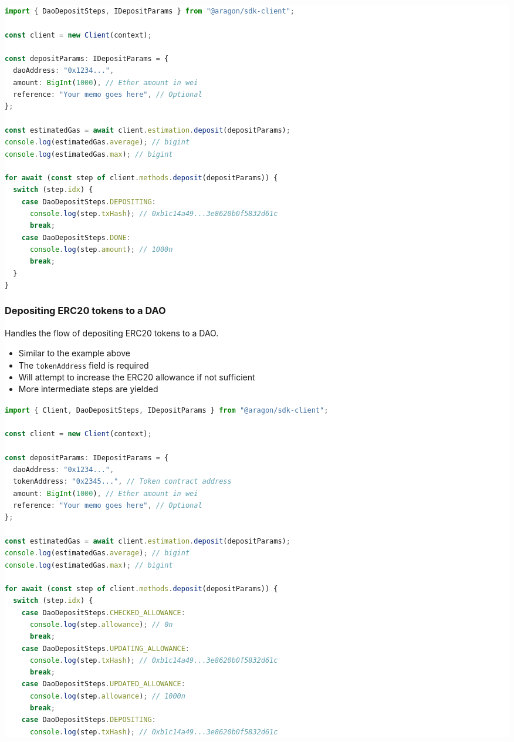 ```ts
import { DaoDepositSteps, IDepositParams } from "@aragon/sdk-client";

const client = new Client(context);

const depositParams: IDepositParams = {
  daoAddress: "0x1234...",
  amount: BigInt(1000), // Ether amount in wei
  reference: "Your memo goes here", // Optional
};

const estimatedGas = await client.estimation.deposit(depositParams);
console.log(estimatedGas.average); // bigint
console.log(estimatedGas.max); // bigint

for await (const step of client.methods.deposit(depositParams)) {
  switch (step.idx) {
    case DaoDepositSteps.DEPOSITING:
      console.log(step.txHash); // 0xb1c14a49...3e8620b0f5832d61c
      break;
    case DaoDepositSteps.DONE:
      console.log(step.amount); // 1000n
      break;
  }
}
```

### Depositing ERC20 tokens to a DAO

Handles the flow of depositing ERC20 tokens to a DAO.

- Similar to the example above
- The `tokenAddress` field is required
- Will attempt to increase the ERC20 allowance if not sufficient
- More intermediate steps are yielded

```ts
import { Client, DaoDepositSteps, IDepositParams } from "@aragon/sdk-client";

const client = new Client(context);

const depositParams: IDepositParams = {
  daoAddress: "0x1234...",
  tokenAddress: "0x2345...", // Token contract address
  amount: BigInt(1000), // Ether amount in wei
  reference: "Your memo goes here", // Optional
};

const estimatedGas = await client.estimation.deposit(depositParams);
console.log(estimatedGas.average); // bigint
console.log(estimatedGas.max); // bigint

for await (const step of client.methods.deposit(depositParams)) {
  switch (step.idx) {
    case DaoDepositSteps.CHECKED_ALLOWANCE:
      console.log(step.allowance); // 0n
      break;
    case DaoDepositSteps.UPDATING_ALLOWANCE:
      console.log(step.txHash); // 0xb1c14a49...3e8620b0f5832d61c
      break;
    case DaoDepositSteps.UPDATED_ALLOWANCE:
      console.log(step.allowance); // 1000n
      break;
    case DaoDepositSteps.DEPOSITING:
      console.log(step.txHash); // 0xb1c14a49...3e8620b0f5832d61c
```